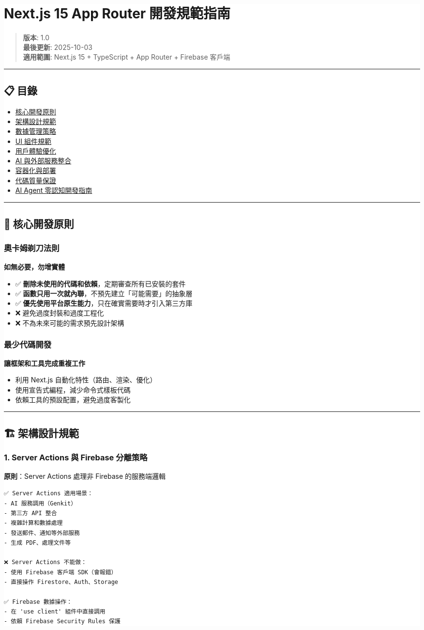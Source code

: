 # Next.js 15 App Router 開發規範指南

> **版本**: 1.0  
> **最後更新**: 2025-10-03  
> **適用範圍**: Next.js 15 + TypeScript + App Router + Firebase 客戶端

---

## 📋 目錄

- [核心開發原則](#核心開發原則)
- [架構設計規範](#架構設計規範)
- [數據管理策略](#數據管理策略)
- [UI 組件規範](#ui-組件規範)
- [用戶體驗優化](#用戶體驗優化)
- [AI 與外部服務整合](#ai-與外部服務整合)
- [容器化與部署](#容器化與部署)
- [代碼質量保證](#代碼質量保證)
- [AI Agent 零認知開發指南](#ai-agent-零認知開發指南)

---

## 🎯 核心開發原則

### 奧卡姆剃刀法則
**如無必要，勿增實體**

- ✅ **刪除未使用的代碼和依賴**，定期審查所有已安裝的套件
- ✅ **函數只用一次就內聯**，不預先建立「可能需要」的抽象層
- ✅ **優先使用平台原生能力**，只在確實需要時才引入第三方庫
- ❌ 避免過度封裝和過度工程化
- ❌ 不為未來可能的需求預先設計架構

### 最少代碼開發
**讓框架和工具完成重複工作**

- 利用 Next.js 自動化特性（路由、渲染、優化）
- 使用宣告式編程，減少命令式樣板代碼
- 依賴工具的預設配置，避免過度客製化

---

## 🏗️ 架構設計規範

### 1. Server Actions 與 Firebase 分離策略

**原則**：Server Actions 處理非 Firebase 的服務端邏輯

```
✅ Server Actions 適用場景：
- AI 服務調用（Genkit）
- 第三方 API 整合
- 複雜計算和數據處理
- 發送郵件、通知等外部服務
- 生成 PDF、處理文件等

❌ Server Actions 不能做：
- 使用 Firebase 客戶端 SDK（會報錯）
- 直接操作 Firestore、Auth、Storage

✅ Firebase 數據操作：
- 在 'use client' 組件中直接調用
- 依賴 Firebase Security Rules 保護
```